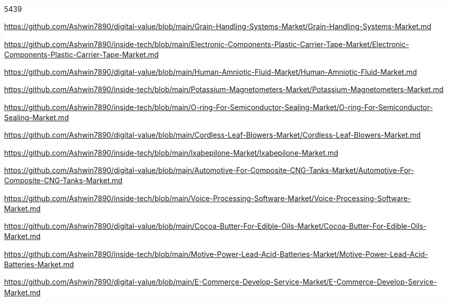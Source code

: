 5439</p><p><a href="https://github.com/Ashwin7890/digital-value/blob/main/Grain-Handling-Systems-Market/Grain-Handling-Systems-Market.md">https://github.com/Ashwin7890/digital-value/blob/main/Grain-Handling-Systems-Market/Grain-Handling-Systems-Market.md</a></p><p><a href="https://github.com/Ashwin7890/inside-tech/blob/main/Electronic-Components-Plastic-Carrier-Tape-Market/Electronic-Components-Plastic-Carrier-Tape-Market.md">https://github.com/Ashwin7890/inside-tech/blob/main/Electronic-Components-Plastic-Carrier-Tape-Market/Electronic-Components-Plastic-Carrier-Tape-Market.md</a></p><p><a href="https://github.com/Ashwin7890/digital-value/blob/main/Human-Amniotic-Fluid-Market/Human-Amniotic-Fluid-Market.md">https://github.com/Ashwin7890/digital-value/blob/main/Human-Amniotic-Fluid-Market/Human-Amniotic-Fluid-Market.md</a></p><p><a href="https://github.com/Ashwin7890/inside-tech/blob/main/Potassium-Magnetometers-Market/Potassium-Magnetometers-Market.md">https://github.com/Ashwin7890/inside-tech/blob/main/Potassium-Magnetometers-Market/Potassium-Magnetometers-Market.md</a></p><p><a href="https://github.com/Ashwin7890/inside-tech/blob/main/O-ring-For-Semiconductor-Sealing-Market/O-ring-For-Semiconductor-Sealing-Market.md">https://github.com/Ashwin7890/inside-tech/blob/main/O-ring-For-Semiconductor-Sealing-Market/O-ring-For-Semiconductor-Sealing-Market.md</a></p><p><a href="https://github.com/Ashwin7890/digital-value/blob/main/Cordless-Leaf-Blowers-Market/Cordless-Leaf-Blowers-Market.md">https://github.com/Ashwin7890/digital-value/blob/main/Cordless-Leaf-Blowers-Market/Cordless-Leaf-Blowers-Market.md</a></p><p><a href="https://github.com/Ashwin7890/inside-tech/blob/main/Ixabepilone-Market/Ixabepilone-Market.md">https://github.com/Ashwin7890/inside-tech/blob/main/Ixabepilone-Market/Ixabepilone-Market.md</a></p><p><a href="https://github.com/Ashwin7890/digital-value/blob/main/Automotive-For-Composite-CNG-Tanks-Market/Automotive-For-Composite-CNG-Tanks-Market.md">https://github.com/Ashwin7890/digital-value/blob/main/Automotive-For-Composite-CNG-Tanks-Market/Automotive-For-Composite-CNG-Tanks-Market.md</a></p><p><a href="https://github.com/Ashwin7890/inside-tech/blob/main/Voice-Processing-Software-Market/Voice-Processing-Software-Market.md">https://github.com/Ashwin7890/inside-tech/blob/main/Voice-Processing-Software-Market/Voice-Processing-Software-Market.md</a></p><p><a href="https://github.com/Ashwin7890/digital-value/blob/main/Cocoa-Butter-For-Edible-Oils-Market/Cocoa-Butter-For-Edible-Oils-Market.md">https://github.com/Ashwin7890/digital-value/blob/main/Cocoa-Butter-For-Edible-Oils-Market/Cocoa-Butter-For-Edible-Oils-Market.md</a></p><p><a href="https://github.com/Ashwin7890/inside-tech/blob/main/Motive-Power-Lead-Acid-Batteries-Market/Motive-Power-Lead-Acid-Batteries-Market.md">https://github.com/Ashwin7890/inside-tech/blob/main/Motive-Power-Lead-Acid-Batteries-Market/Motive-Power-Lead-Acid-Batteries-Market.md</a></p><p><a href="https://github.com/Ashwin7890/digital-value/blob/main/E-Commerce-Develop-Service-Market/E-Commerce-Develop-Service-Market.md">https://github.com/Ashwin7890/digital-value/blob/main/E-Commerce-Develop-Service-Market/E-Commerce-Develop-Service-Market.md</a></p>
